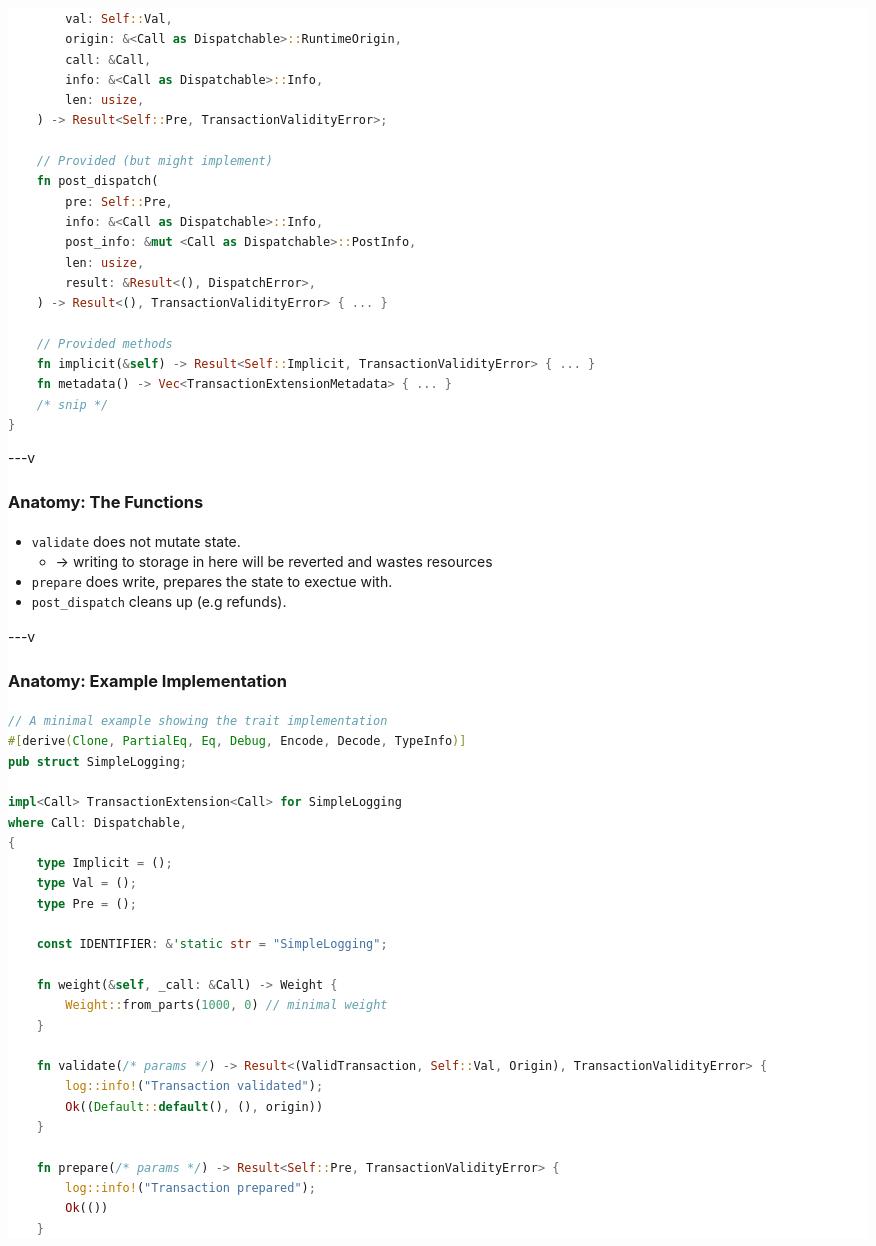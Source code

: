 ```rust [1-100|4-6|11|12-21|22-29|32-38]
        val: Self::Val,
        origin: &<Call as Dispatchable>::RuntimeOrigin,
        call: &Call,
        info: &<Call as Dispatchable>::Info,
        len: usize,
    ) -> Result<Self::Pre, TransactionValidityError>;

	// Provided (but might implement)
	fn post_dispatch(
        pre: Self::Pre,
        info: &<Call as Dispatchable>::Info,
        post_info: &mut <Call as Dispatchable>::PostInfo,
        len: usize,
        result: &Result<(), DispatchError>,
    ) -> Result<(), TransactionValidityError> { ... }

    // Provided methods
    fn implicit(&self) -> Result<Self::Implicit, TransactionValidityError> { ... }
    fn metadata() -> Vec<TransactionExtensionMetadata> { ... }
    /* snip */
}
```

---v

### Anatomy: The Functions

- `validate` does not mutate state.
  - → writing to storage in here will be reverted and wastes resources
- `prepare` does write, prepares the state to exectue with.
- `post_dispatch` cleans up (e.g refunds).

---v

### Anatomy: Example Implementation

```rust
// A minimal example showing the trait implementation
#[derive(Clone, PartialEq, Eq, Debug, Encode, Decode, TypeInfo)]
pub struct SimpleLogging;

impl<Call> TransactionExtension<Call> for SimpleLogging 
where Call: Dispatchable,
{
    type Implicit = ();
    type Val = ();
    type Pre = ();
    
    const IDENTIFIER: &'static str = "SimpleLogging";
    
    fn weight(&self, _call: &Call) -> Weight {
        Weight::from_parts(1000, 0) // minimal weight
    }
    
    fn validate(/* params */) -> Result<(ValidTransaction, Self::Val, Origin), TransactionValidityError> {
        log::info!("Transaction validated");
        Ok((Default::default(), (), origin))
    }
    
    fn prepare(/* params */) -> Result<Self::Pre, TransactionValidityError> {
        log::info!("Transaction prepared");
        Ok(())
    }
```